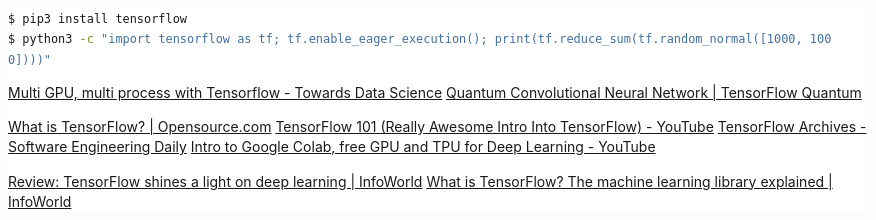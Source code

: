 ```sh
$ pip3 install tensorflow
$ python3 -c "import tensorflow as tf; tf.enable_eager_execution(); print(tf.reduce_sum(tf.random_normal([1000, 1000])))"
```

[Multi GPU, multi process with Tensorflow - Towards Data Science](https://towardsdatascience.com/multi-gpu-multi-process-with-tensorflow-ba4cc2fe3ab7)
[Quantum Convolutional Neural Network | TensorFlow Quantum](https://www.tensorflow.org/quantum/tutorials/qcnn)

[What is TensorFlow? | Opensource.com](https://opensource.com/article/17/11/intro-tensorflow)
[TensorFlow 101 (Really Awesome Intro Into TensorFlow) - YouTube](https://www.youtube.com/watch?v=oxf3o8IbCk4)
[TensorFlow Archives - Software Engineering Daily](https://softwareengineeringdaily.com/tag/tensorflow/)
[Intro to Google Colab, free GPU and TPU for Deep Learning - YouTube](https://www.youtube.com/watch?v=vVe648dJOdI)

[Review: TensorFlow shines a light on deep learning | InfoWorld](http://infoworld.com/article/3127397/artificial-intelligence/review-tensorflow-shines-a-light-on-deep-learning.html)
[What is TensorFlow? The machine learning library explained | InfoWorld](https://www.infoworld.com/article/3278008/machine-learning/what-is-tensorflow-the-machine-learning-library-explained.html)  
